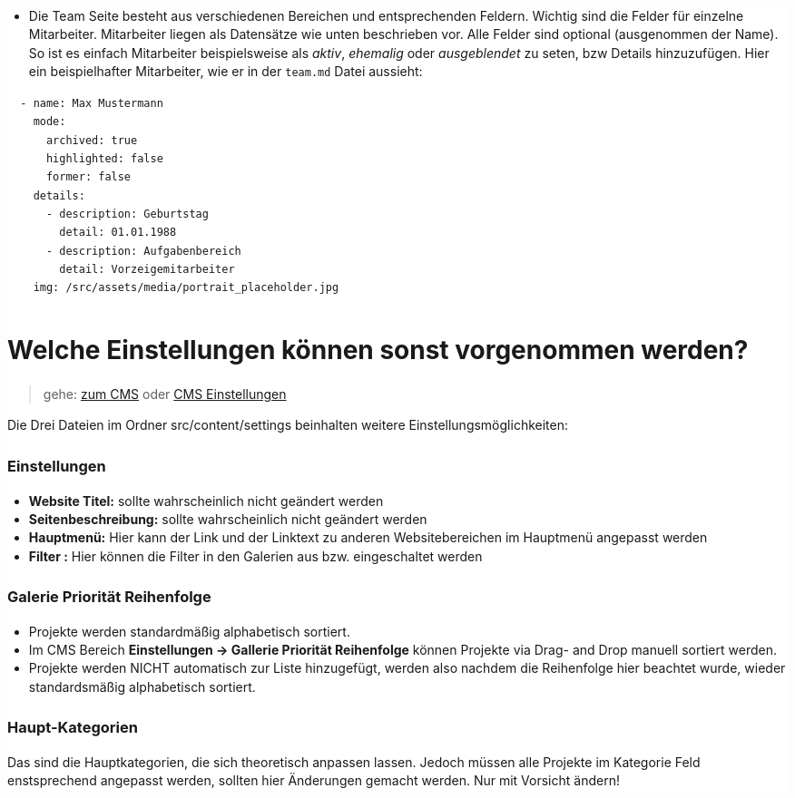 - Die Team Seite besteht aus verschiedenen Bereichen und entsprechenden Feldern. Wichtig sind die Felder für einzelne Mitarbeiter. Mitarbeiter liegen als Datensätze wie unten beschrieben vor. Alle Felder sind optional (ausgenommen der Name). So ist es einfach Mitarbeiter beispielsweise als *aktiv*, *ehemalig* oder *ausgeblendet* zu seten, bzw Details hinzuzufügen. Hier ein beispielhafter Mitarbeiter, wie er in der `team.md` Datei aussieht:

```
  - name: Max Mustermann
    mode:
      archived: true
      highlighted: false
      former: false
    details:
      - description: Geburtstag
        detail: 01.01.1988
      - description: Aufgabenbereich
        detail: Vorzeigemitarbeiter
    img: /src/assets/media/portrait_placeholder.jpg
```

# Welche Einstellungen können sonst vorgenommen werden?

> gehe: [zum CMS](/admin) oder [CMS Einstellungen](/admin#/collections/settings)

Die Drei Dateien im Ordner src/content/settings beinhalten weitere Einstellungsmöglichkeiten:

### Einstellungen
- **Website Titel:** sollte wahrscheinlich nicht geändert werden
- **Seitenbeschreibung:** sollte wahrscheinlich nicht geändert werden
- **Hauptmenü:** Hier kann der Link und der Linktext zu anderen Websitebereichen im Hauptmenü angepasst werden
- **Filter :** Hier können die Filter in den Galerien aus bzw. eingeschaltet werden 

### Galerie Priorität Reihenfolge
- Projekte werden standardmäßig alphabetisch sortiert.
- Im CMS Bereich **Einstellungen -> Gallerie Priorität Reihenfolge** können Projekte via Drag- and Drop manuell sortiert werden.
- Projekte werden NICHT automatisch zur Liste hinzugefügt, werden also nachdem die Reihenfolge hier beachtet wurde, wieder standardsmäßig alphabetisch sortiert.

### Haupt-Kategorien
Das sind die Hauptkategorien, die sich theoretisch anpassen lassen. Jedoch müssen alle Projekte im Kategorie Feld enstsprechend angepasst werden, sollten hier Änderungen gemacht werden. Nur mit Vorsicht ändern!

